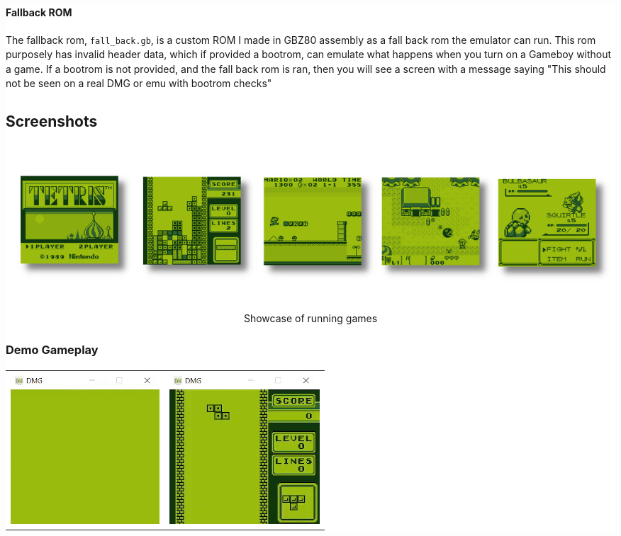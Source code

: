 #### Fallback ROM
The fallback rom, `fall_back.gb`, is a custom ROM I made in GBZ80 assembly as a fall back rom the emulator can run. This rom purposely has invalid header data, which if provided a bootrom, can emulate what happens when you turn on a Gameboy without a game. If a bootrom is not provided, and the fall back rom is ran, then you will see a screen with a message saying "This should not be seen on a real DMG or emu with bootrom checks"

## Screenshots
<a href="https://github.com/BotRandomness/CODE-DMG">
    <img src="git-res/Screenshots.png" alt="GameShowcase" width="2000%" height="500%">
</a>
<p align="center"> Showcase of running games </p>

### Demo Gameplay
<table>
    <tr>
        <td><a href="https://github.com/BotRandomness/CODE-DMG"><img src="git-res/boot.gif" alt="Boot" width="210%" height="214%"></a></td>
        <td><a href="https://github.com/BotRandomness/CODE-DMG"><img src="git-res/Tetris.gif" alt="Tetris" width="210%" height="214%"></a></td>
    </tr>
  <tr>